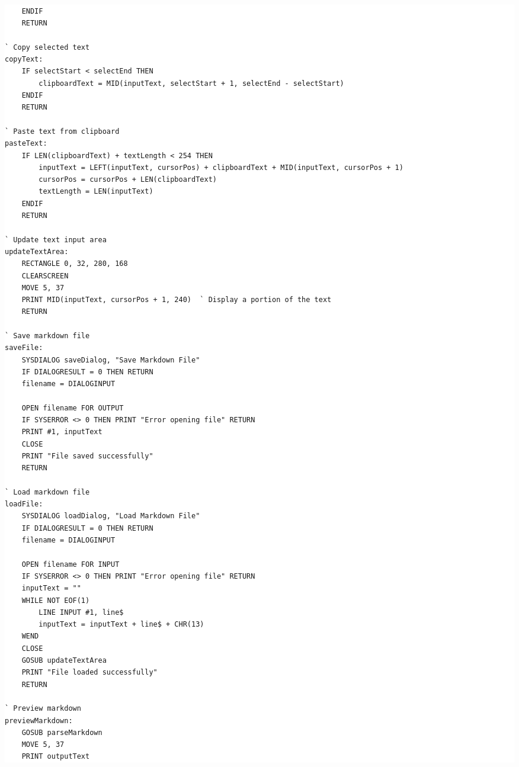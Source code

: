 ```geoCom
    ENDIF
    RETURN

` Copy selected text
copyText:
    IF selectStart < selectEnd THEN
        clipboardText = MID(inputText, selectStart + 1, selectEnd - selectStart)
    ENDIF
    RETURN

` Paste text from clipboard
pasteText:
    IF LEN(clipboardText) + textLength < 254 THEN
        inputText = LEFT(inputText, cursorPos) + clipboardText + MID(inputText, cursorPos + 1)
        cursorPos = cursorPos + LEN(clipboardText)
        textLength = LEN(inputText)
    ENDIF
    RETURN

` Update text input area
updateTextArea:
    RECTANGLE 0, 32, 280, 168
    CLEARSCREEN
    MOVE 5, 37
    PRINT MID(inputText, cursorPos + 1, 240)  ` Display a portion of the text
    RETURN

` Save markdown file
saveFile:
    SYSDIALOG saveDialog, "Save Markdown File"
    IF DIALOGRESULT = 0 THEN RETURN
    filename = DIALOGINPUT
    
    OPEN filename FOR OUTPUT
    IF SYSERROR <> 0 THEN PRINT "Error opening file" RETURN
    PRINT #1, inputText
    CLOSE
    PRINT "File saved successfully"
    RETURN

` Load markdown file
loadFile:
    SYSDIALOG loadDialog, "Load Markdown File"
    IF DIALOGRESULT = 0 THEN RETURN
    filename = DIALOGINPUT
    
    OPEN filename FOR INPUT
    IF SYSERROR <> 0 THEN PRINT "Error opening file" RETURN
    inputText = ""
    WHILE NOT EOF(1)
        LINE INPUT #1, line$
        inputText = inputText + line$ + CHR(13)
    WEND
    CLOSE
    GOSUB updateTextArea
    PRINT "File loaded successfully"
    RETURN

` Preview markdown
previewMarkdown:
    GOSUB parseMarkdown
    MOVE 5, 37
    PRINT outputText
```